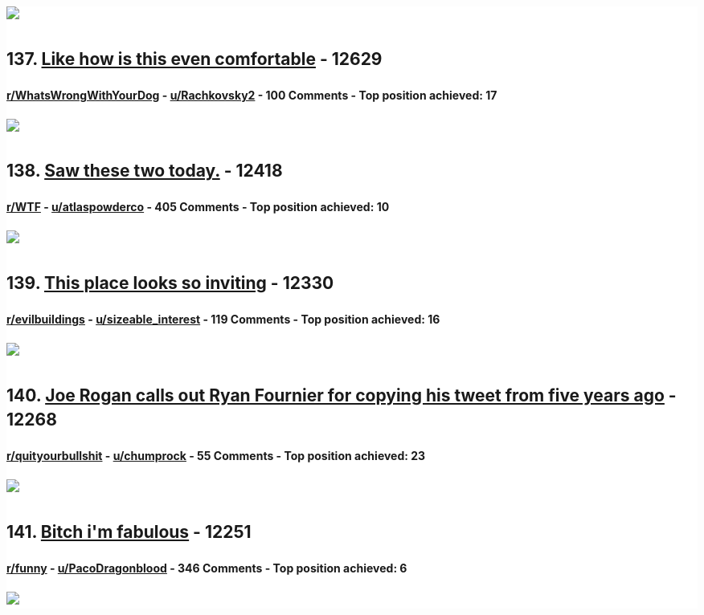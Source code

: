 <a href="https://i.redd.it/prefk6s79zn01.jpg"><img src="https://b.thumbs.redditmedia.com/AEX9QxhzPC6aue4m7qWEmA9okdxgosavCFnAsckbS8o.jpg"></img></a>

## 137. [Like how is this even comfortable](http://reddit.com/r/WhatsWrongWithYourDog/comments/872nu2/like_how_is_this_even_comfortable/) - 12629
#### [r/WhatsWrongWithYourDog](http://reddit.com/r/WhatsWrongWithYourDog) - [u/Rachkovsky2](http://reddit.com/u/Rachkovsky2) - 100 Comments - Top position achieved: 17

<a href="https://i.redd.it/bk3b8foieyn01.jpg"><img src="https://b.thumbs.redditmedia.com/GDIPGdIsgJ3tPn0dwLWzd_YFXe48LhjKzNXBeIEq-Yw.jpg"></img></a>

## 138. [Saw these two today.](http://reddit.com/r/WTF/comments/86ycyx/saw_these_two_today/) - 12418
#### [r/WTF](http://reddit.com/r/WTF) - [u/atlaspowderco](http://reddit.com/u/atlaspowderco) - 405 Comments - Top position achieved: 10

<a href="https://i.redd.it/xpif29b5ztn01.png"><img src="image"></img></a>

## 139. [This place looks so inviting](http://reddit.com/r/evilbuildings/comments/87372a/this_place_looks_so_inviting/) - 12330
#### [r/evilbuildings](http://reddit.com/r/evilbuildings) - [u/sizeable_interest](http://reddit.com/u/sizeable_interest) - 119 Comments - Top position achieved: 16

<a href="https://i.imgur.com/fsL8rEN.jpg"><img src="https://a.thumbs.redditmedia.com/2ovXRRHSBGxyiG5htAF1re0ZSM45xoCoXTZC0VUCtz8.jpg"></img></a>

## 140. [Joe Rogan calls out Ryan Fournier for copying his tweet from five years ago](http://reddit.com/r/quityourbullshit/comments/871p7c/joe_rogan_calls_out_ryan_fournier_for_copying_his/) - 12268
#### [r/quityourbullshit](http://reddit.com/r/quityourbullshit) - [u/chumprock](http://reddit.com/u/chumprock) - 55 Comments - Top position achieved: 23

<a href="https://i.redd.it/pkf473xppxn01.png"><img src="https://b.thumbs.redditmedia.com/MD4Yxfz3bW6vSy742DO2H9aHLJTyuz3UinOmFo4XAjw.jpg"></img></a>

## 141. [Bitch i'm fabulous](http://reddit.com/r/funny/comments/871928/bitch_im_fabulous/) - 12251
#### [r/funny](http://reddit.com/r/funny) - [u/PacoDragonblood](http://reddit.com/u/PacoDragonblood) - 346 Comments - Top position achieved: 6

<a href="https://i.imgur.com/pCtB81S.gifv"><img src="https://b.thumbs.redditmedia.com/dEr98_450-1hBtjM7r7w40AKwrNoLtn1cLU2BlJ93FE.jpg"></img></a>
